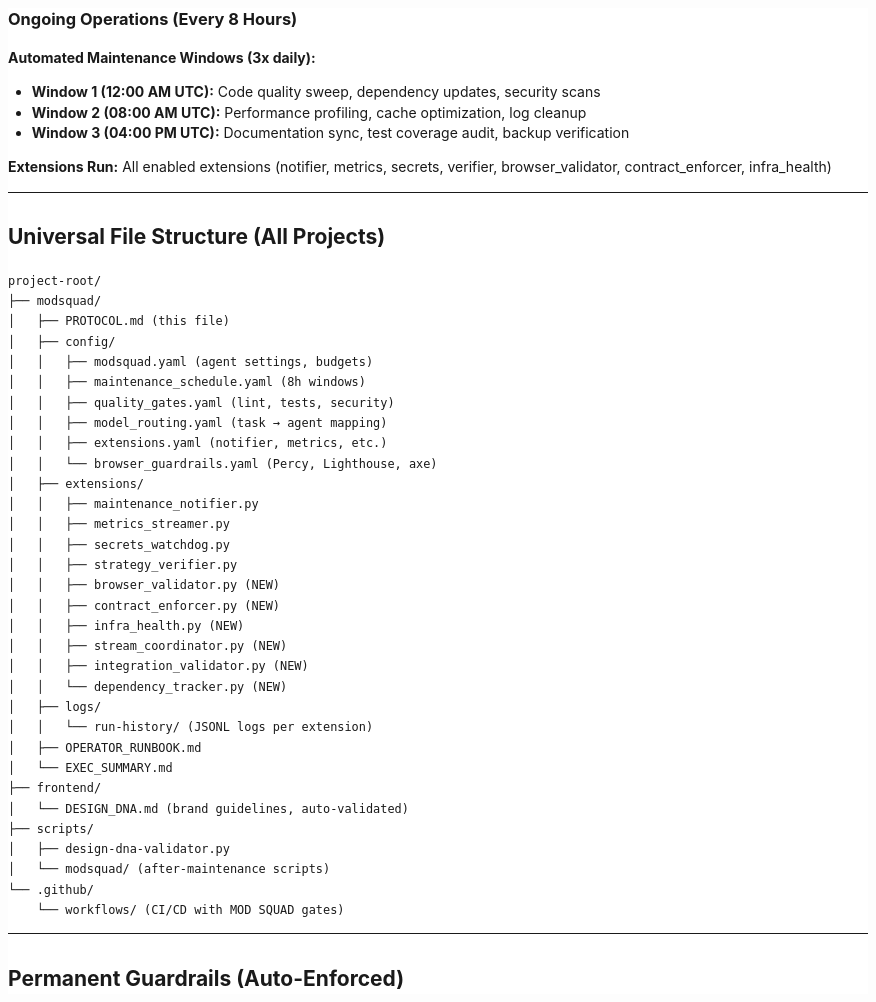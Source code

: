 ### Ongoing Operations (Every 8 Hours)

**Automated Maintenance Windows (3x daily):**

- **Window 1 (12:00 AM UTC):** Code quality sweep, dependency updates, security scans
- **Window 2 (08:00 AM UTC):** Performance profiling, cache optimization, log cleanup
- **Window 3 (04:00 PM UTC):** Documentation sync, test coverage audit, backup verification

**Extensions Run:** All enabled extensions (notifier, metrics, secrets, verifier, browser_validator, contract_enforcer, infra_health)

---

## Universal File Structure (All Projects)

```
project-root/
├── modsquad/
│   ├── PROTOCOL.md (this file)
│   ├── config/
│   │   ├── modsquad.yaml (agent settings, budgets)
│   │   ├── maintenance_schedule.yaml (8h windows)
│   │   ├── quality_gates.yaml (lint, tests, security)
│   │   ├── model_routing.yaml (task → agent mapping)
│   │   ├── extensions.yaml (notifier, metrics, etc.)
│   │   └── browser_guardrails.yaml (Percy, Lighthouse, axe)
│   ├── extensions/
│   │   ├── maintenance_notifier.py
│   │   ├── metrics_streamer.py
│   │   ├── secrets_watchdog.py
│   │   ├── strategy_verifier.py
│   │   ├── browser_validator.py (NEW)
│   │   ├── contract_enforcer.py (NEW)
│   │   ├── infra_health.py (NEW)
│   │   ├── stream_coordinator.py (NEW)
│   │   ├── integration_validator.py (NEW)
│   │   └── dependency_tracker.py (NEW)
│   ├── logs/
│   │   └── run-history/ (JSONL logs per extension)
│   ├── OPERATOR_RUNBOOK.md
│   └── EXEC_SUMMARY.md
├── frontend/
│   └── DESIGN_DNA.md (brand guidelines, auto-validated)
├── scripts/
│   ├── design-dna-validator.py
│   └── modsquad/ (after-maintenance scripts)
└── .github/
    └── workflows/ (CI/CD with MOD SQUAD gates)
```

---

## Permanent Guardrails (Auto-Enforced)
